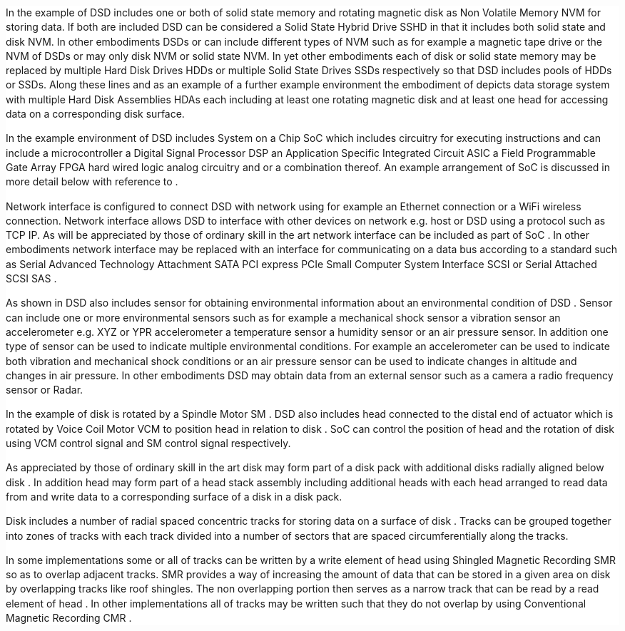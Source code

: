 In the example of DSD includes one or both of solid state memory and rotating magnetic disk as Non Volatile Memory NVM for storing data. If both are included DSD can be considered a Solid State Hybrid Drive SSHD in that it includes both solid state and disk NVM. In other embodiments DSDs or can include different types of NVM such as for example a magnetic tape drive or the NVM of DSDs or may only disk NVM or solid state NVM. In yet other embodiments each of disk or solid state memory may be replaced by multiple Hard Disk Drives HDDs or multiple Solid State Drives SSDs respectively so that DSD includes pools of HDDs or SSDs. Along these lines and as an example of a further example environment the embodiment of depicts data storage system with multiple Hard Disk Assemblies HDAs each including at least one rotating magnetic disk and at least one head for accessing data on a corresponding disk surface.

In the example environment of DSD includes System on a Chip SoC which includes circuitry for executing instructions and can include a microcontroller a Digital Signal Processor DSP an Application Specific Integrated Circuit ASIC a Field Programmable Gate Array FPGA hard wired logic analog circuitry and or a combination thereof. An example arrangement of SoC is discussed in more detail below with reference to .

Network interface is configured to connect DSD with network using for example an Ethernet connection or a WiFi wireless connection. Network interface allows DSD to interface with other devices on network e.g. host or DSD using a protocol such as TCP IP. As will be appreciated by those of ordinary skill in the art network interface can be included as part of SoC . In other embodiments network interface may be replaced with an interface for communicating on a data bus according to a standard such as Serial Advanced Technology Attachment SATA PCI express PCIe Small Computer System Interface SCSI or Serial Attached SCSI SAS .

As shown in DSD also includes sensor for obtaining environmental information about an environmental condition of DSD . Sensor can include one or more environmental sensors such as for example a mechanical shock sensor a vibration sensor an accelerometer e.g. XYZ or YPR accelerometer a temperature sensor a humidity sensor or an air pressure sensor. In addition one type of sensor can be used to indicate multiple environmental conditions. For example an accelerometer can be used to indicate both vibration and mechanical shock conditions or an air pressure sensor can be used to indicate changes in altitude and changes in air pressure. In other embodiments DSD may obtain data from an external sensor such as a camera a radio frequency sensor or Radar.

In the example of disk is rotated by a Spindle Motor SM . DSD also includes head connected to the distal end of actuator which is rotated by Voice Coil Motor VCM to position head in relation to disk . SoC can control the position of head and the rotation of disk using VCM control signal and SM control signal respectively.

As appreciated by those of ordinary skill in the art disk may form part of a disk pack with additional disks radially aligned below disk . In addition head may form part of a head stack assembly including additional heads with each head arranged to read data from and write data to a corresponding surface of a disk in a disk pack.

Disk includes a number of radial spaced concentric tracks for storing data on a surface of disk . Tracks can be grouped together into zones of tracks with each track divided into a number of sectors that are spaced circumferentially along the tracks.

In some implementations some or all of tracks can be written by a write element of head using Shingled Magnetic Recording SMR so as to overlap adjacent tracks. SMR provides a way of increasing the amount of data that can be stored in a given area on disk by overlapping tracks like roof shingles. The non overlapping portion then serves as a narrow track that can be read by a read element of head . In other implementations all of tracks may be written such that they do not overlap by using Conventional Magnetic Recording CMR .

